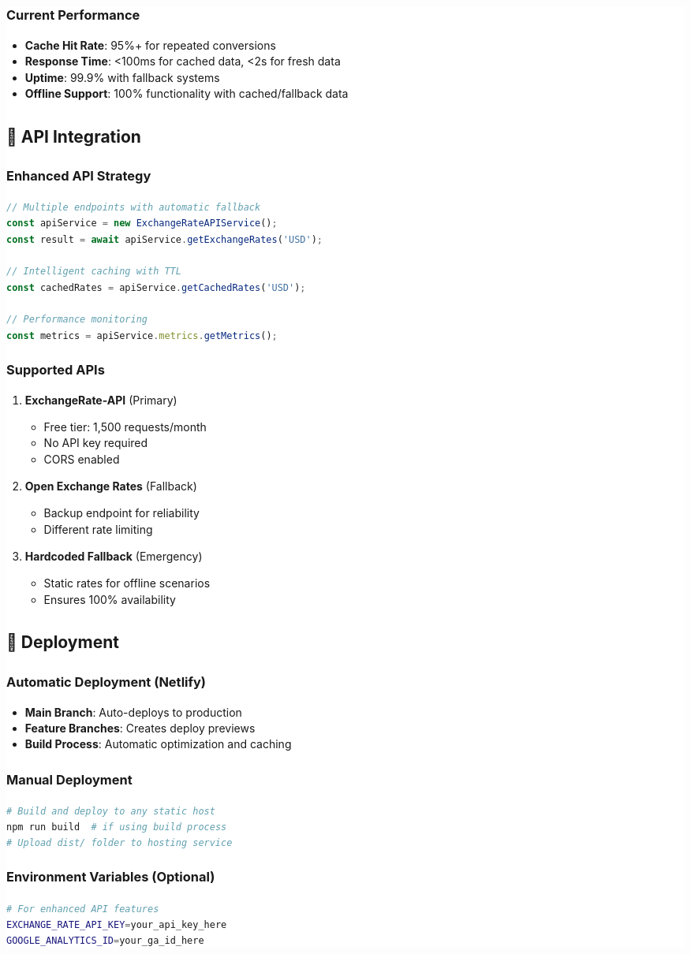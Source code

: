 ### Current Performance
- **Cache Hit Rate**: 95%+ for repeated conversions
- **Response Time**: <100ms for cached data, <2s for fresh data
- **Uptime**: 99.9% with fallback systems
- **Offline Support**: 100% functionality with cached/fallback data

## 🔧 API Integration

### Enhanced API Strategy
```javascript
// Multiple endpoints with automatic fallback
const apiService = new ExchangeRateAPIService();
const result = await apiService.getExchangeRates('USD');

// Intelligent caching with TTL
const cachedRates = apiService.getCachedRates('USD');

// Performance monitoring
const metrics = apiService.metrics.getMetrics();
```

### Supported APIs
1. **ExchangeRate-API** (Primary)
   - Free tier: 1,500 requests/month
   - No API key required
   - CORS enabled
   
2. **Open Exchange Rates** (Fallback)
   - Backup endpoint for reliability
   - Different rate limiting
   
3. **Hardcoded Fallback** (Emergency)
   - Static rates for offline scenarios
   - Ensures 100% availability

## 🚀 Deployment

### Automatic Deployment (Netlify)
- **Main Branch**: Auto-deploys to production
- **Feature Branches**: Creates deploy previews
- **Build Process**: Automatic optimization and caching

### Manual Deployment
```bash
# Build and deploy to any static host
npm run build  # if using build process
# Upload dist/ folder to hosting service
```

### Environment Variables (Optional)
```bash
# For enhanced API features
EXCHANGE_RATE_API_KEY=your_api_key_here
GOOGLE_ANALYTICS_ID=your_ga_id_here
```
